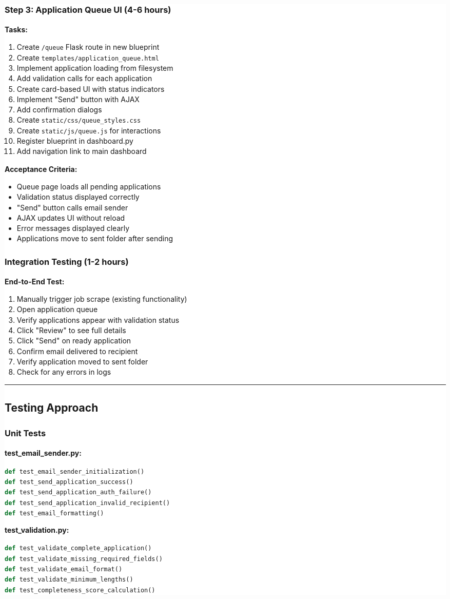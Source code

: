 ### Step 3: Application Queue UI (4-6 hours)

**Tasks:**
1. Create `/queue` Flask route in new blueprint
2. Create `templates/application_queue.html`
3. Implement application loading from filesystem
4. Add validation calls for each application
5. Create card-based UI with status indicators
6. Implement "Send" button with AJAX
7. Add confirmation dialogs
8. Create `static/css/queue_styles.css`
9. Create `static/js/queue.js` for interactions
10. Register blueprint in dashboard.py
11. Add navigation link to main dashboard

**Acceptance Criteria:**
- Queue page loads all pending applications
- Validation status displayed correctly
- "Send" button calls email sender
- AJAX updates UI without reload
- Error messages displayed clearly
- Applications move to sent folder after sending

### Integration Testing (1-2 hours)

**End-to-End Test:**
1. Manually trigger job scrape (existing functionality)
2. Open application queue
3. Verify applications appear with validation status
4. Click "Review" to see full details
5. Click "Send" on ready application
6. Confirm email delivered to recipient
7. Verify application moved to sent folder
8. Check for any errors in logs

---

## Testing Approach

### Unit Tests

**test_email_sender.py:**
```python
def test_email_sender_initialization()
def test_send_application_success()
def test_send_application_auth_failure()
def test_send_application_invalid_recipient()
def test_email_formatting()
```

**test_validation.py:**
```python
def test_validate_complete_application()
def test_validate_missing_required_fields()
def test_validate_email_format()
def test_validate_minimum_lengths()
def test_completeness_score_calculation()
```

